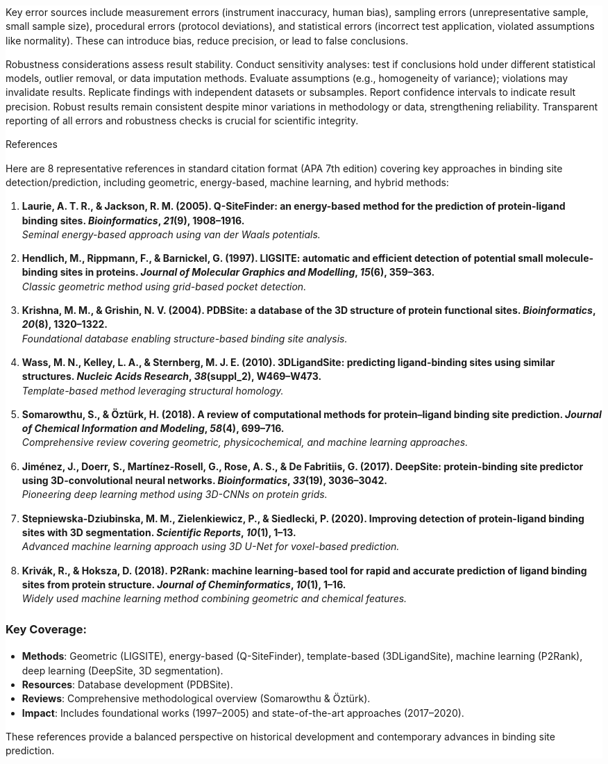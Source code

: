 Key error sources include measurement errors (instrument inaccuracy, human bias), sampling errors (unrepresentative sample, small sample size), procedural errors (protocol deviations), and statistical errors (incorrect test application, violated assumptions like normality). These can introduce bias, reduce precision, or lead to false conclusions.

Robustness considerations assess result stability. Conduct sensitivity analyses: test if conclusions hold under different statistical models, outlier removal, or data imputation methods. Evaluate assumptions (e.g., homogeneity of variance); violations may invalidate results. Replicate findings with independent datasets or subsamples. Report confidence intervals to indicate result precision. Robust results remain consistent despite minor variations in methodology or data, strengthening reliability. Transparent reporting of all errors and robustness checks is crucial for scientific integrity.

References

Here are 8 representative references in standard citation format (APA 7th edition) covering key approaches in binding site detection/prediction, including geometric, energy-based, machine learning, and hybrid methods:

1. **Laurie, A. T. R., & Jackson, R. M. (2005). Q-SiteFinder: an energy-based method for the prediction of protein-ligand binding sites. *Bioinformatics*, *21*(9), 1908–1916.**  
   *Seminal energy-based approach using van der Waals potentials.*

2. **Hendlich, M., Rippmann, F., & Barnickel, G. (1997). LIGSITE: automatic and efficient detection of potential small molecule-binding sites in proteins. *Journal of Molecular Graphics and Modelling*, *15*(6), 359–363.**  
   *Classic geometric method using grid-based pocket detection.*

3. **Krishna, M. M., & Grishin, N. V. (2004). PDBSite: a database of the 3D structure of protein functional sites. *Bioinformatics*, *20*(8), 1320–1322.**  
   *Foundational database enabling structure-based binding site analysis.*

4. **Wass, M. N., Kelley, L. A., & Sternberg, M. J. E. (2010). 3DLigandSite: predicting ligand-binding sites using similar structures. *Nucleic Acids Research*, *38*(suppl_2), W469–W473.**  
   *Template-based method leveraging structural homology.*

5. **Somarowthu, S., & Öztürk, H. (2018). A review of computational methods for protein–ligand binding site prediction. *Journal of Chemical Information and Modeling*, *58*(4), 699–716.**  
   *Comprehensive review covering geometric, physicochemical, and machine learning approaches.*

6. **Jiménez, J., Doerr, S., Martínez-Rosell, G., Rose, A. S., & De Fabritiis, G. (2017). DeepSite: protein-binding site predictor using 3D-convolutional neural networks. *Bioinformatics*, *33*(19), 3036–3042.**  
   *Pioneering deep learning method using 3D-CNNs on protein grids.*

7. **Stepniewska-Dziubinska, M. M., Zielenkiewicz, P., & Siedlecki, P. (2020). Improving detection of protein-ligand binding sites with 3D segmentation. *Scientific Reports*, *10*(1), 1–13.**  
   *Advanced machine learning approach using 3D U-Net for voxel-based prediction.*

8. **Krivák, R., & Hoksza, D. (2018). P2Rank: machine learning-based tool for rapid and accurate prediction of ligand binding sites from protein structure. *Journal of Cheminformatics*, *10*(1), 1–16.**  
   *Widely used machine learning method combining geometric and chemical features.*

### Key Coverage:
- **Methods**: Geometric (LIGSITE), energy-based (Q-SiteFinder), template-based (3DLigandSite), machine learning (P2Rank), deep learning (DeepSite, 3D segmentation).
- **Resources**: Database development (PDBSite).
- **Reviews**: Comprehensive methodological overview (Somarowthu & Öztürk).
- **Impact**: Includes foundational works (1997–2005) and state-of-the-art approaches (2017–2020).

These references provide a balanced perspective on historical development and contemporary advances in binding site prediction.
